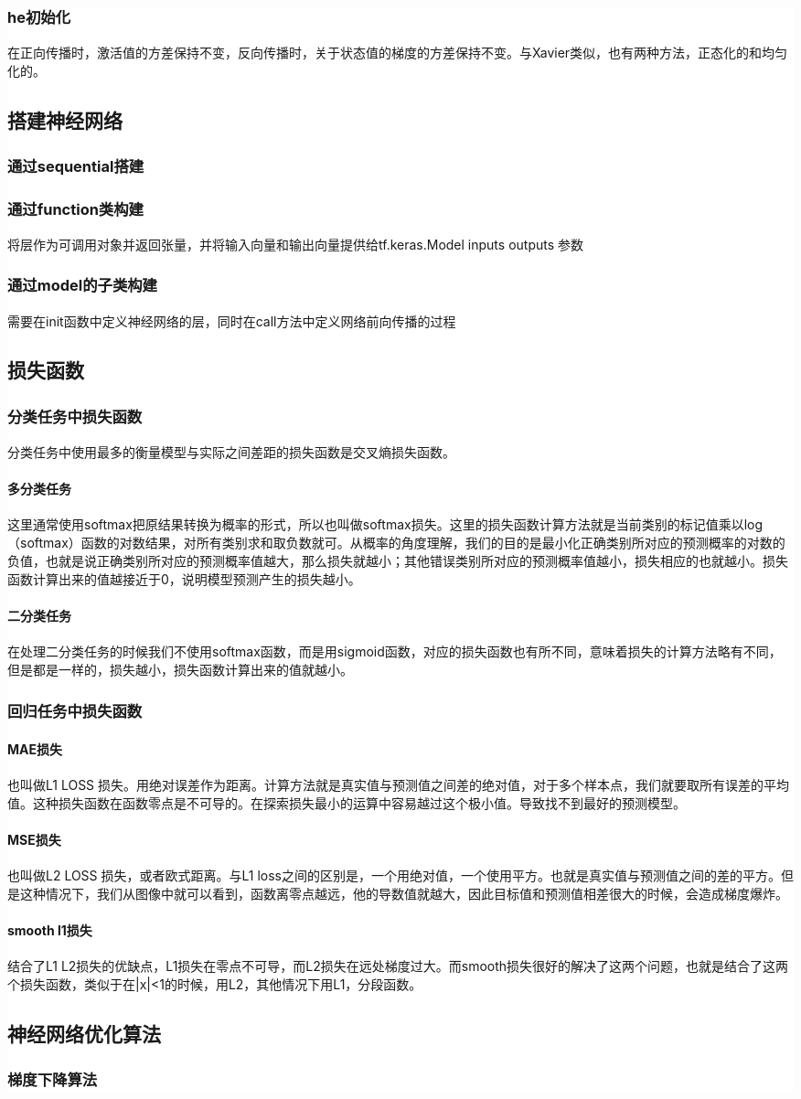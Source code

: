### he初始化

在正向传播时，激活值的方差保持不变，反向传播时，关于状态值的梯度的方差保持不变。与Xavier类似，也有两种方法，正态化的和均匀化的。

## 搭建神经网络

### 通过sequential搭建

### 通过function类构建

将层作为可调用对象并返回张量，并将输入向量和输出向量提供给tf.keras.Model inputs outputs 参数

### 通过model的子类构建

需要在init函数中定义神经网络的层，同时在call方法中定义网络前向传播的过程

## 损失函数

### 分类任务中损失函数

分类任务中使用最多的衡量模型与实际之间差距的损失函数是交叉熵损失函数。

#### 多分类任务

这里通常使用softmax把原结果转换为概率的形式，所以也叫做softmax损失。这里的损失函数计算方法就是当前类别的标记值乘以log（softmax）函数的对数结果，对所有类别求和取负数就可。从概率的角度理解，我们的目的是最小化正确类别所对应的预测概率的对数的负值，也就是说正确类别所对应的预测概率值越大，那么损失就越小；其他错误类别所对应的预测概率值越小，损失相应的也就越小。损失函数计算出来的值越接近于0，说明模型预测产生的损失越小。

#### 二分类任务

在处理二分类任务的时候我们不使用softmax函数，而是用sigmoid函数，对应的损失函数也有所不同，意味着损失的计算方法略有不同，但是都是一样的，损失越小，损失函数计算出来的值就越小。

### 回归任务中损失函数

#### MAE损失

也叫做L1 LOSS 损失。用绝对误差作为距离。计算方法就是真实值与预测值之间差的绝对值，对于多个样本点，我们就要取所有误差的平均值。这种损失函数在函数零点是不可导的。在探索损失最小的运算中容易越过这个极小值。导致找不到最好的预测模型。

#### MSE损失

也叫做L2 LOSS 损失，或者欧式距离。与L1 loss之间的区别是，一个用绝对值，一个使用平方。也就是真实值与预测值之间的差的平方。但是这种情况下，我们从图像中就可以看到，函数离零点越远，他的导数值就越大，因此目标值和预测值相差很大的时候，会造成梯度爆炸。

#### smooth l1损失

结合了L1 L2损失的优缺点，L1损失在零点不可导，而L2损失在远处梯度过大。而smooth损失很好的解决了这两个问题，也就是结合了这两个损失函数，类似于在|x|<1的时候，用L2，其他情况下用L1，分段函数。

## 神经网络优化算法

### 梯度下降算法
